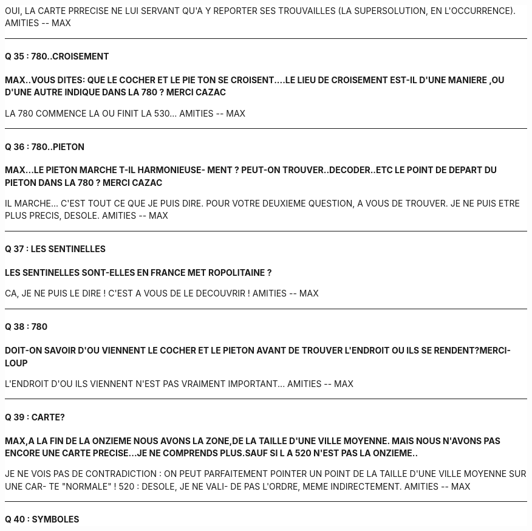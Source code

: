 OUI, LA CARTE PRRECISE NE LUI SERVANT QU'A Y REPORTER SES TROUVAILLES (LA SUPERSOLUTION, EN L'OCCURRENCE). AMITIES -- MAX

---

#### Q 35 : 780..CROISEMENT

**MAX..VOUS DITES: QUE LE COCHER ET LE PIE TON SE
CROISENT....LE LIEU DE CROISEMENT EST-IL D'UNE MANIERE ,OU D'UNE AUTRE
INDIQUE DANS LA 780 ? MERCI CAZAC**

LA 780 COMMENCE LA OU FINIT LA 530... AMITIES -- MAX

---

#### Q 36 : 780..PIETON

**MAX...LE PIETON MARCHE T-IL HARMONIEUSE- MENT ?
PEUT-ON TROUVER..DECODER..ETC LE POINT DE DEPART DU PIETON DANS LA 780 ?
 MERCI CAZAC**

IL MARCHE... C'EST TOUT CE QUE JE PUIS  DIRE. POUR
VOTRE DEUXIEME QUESTION, A VOUS DE TROUVER. JE NE PUIS ETRE PLUS
PRECIS, DESOLE. AMITIES -- MAX

---

#### Q 37 : LES SENTINELLES

**LES SENTINELLES SONT-ELLES EN FRANCE MET ROPOLITAINE ?**

CA, JE NE PUIS LE DIRE ! C'EST A VOUS DE LE DECOUVRIR ! AMITIES -- MAX

---

#### Q 38 : 780

**DOIT-ON SAVOIR D'OU VIENNENT LE COCHER   ET LE PIETON AVANT DE TROUVER L'ENDROIT  OU ILS SE RENDENT?MERCI-LOUP**

L'ENDROIT D'OU ILS VIENNENT N'EST PAS VRAIMENT IMPORTANT... AMITIES -- MAX

---

#### Q 39 : CARTE?

**MAX,A LA FIN DE LA ONZIEME NOUS AVONS LA  ZONE,DE LA
TAILLE D'UNE VILLE MOYENNE. MAIS NOUS N'AVONS PAS ENCORE UNE CARTE
PRECISE...JE NE COMPRENDS PLUS.SAUF SI L A 520 N'EST PAS LA ONZIEME..**

JE NE VOIS PAS DE CONTRADICTION : ON PEUT PARFAITEMENT
 POINTER UN POINT DE LA TAILLE D'UNE VILLE MOYENNE SUR UNE CAR- TE
"NORMALE" ! 520 : DESOLE, JE NE VALI- DE PAS L'ORDRE, MEME
INDIRECTEMENT. AMITIES -- MAX

---

#### Q 40 : SYMBOLES
